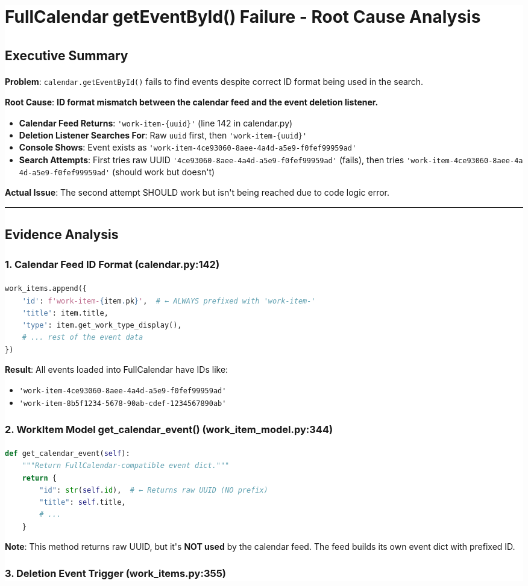 # FullCalendar getEventById() Failure - Root Cause Analysis

## Executive Summary

**Problem**: `calendar.getEventById()` fails to find events despite correct ID format being used in the search.

**Root Cause**: **ID format mismatch between the calendar feed and the event deletion listener.**

- **Calendar Feed Returns**: `'work-item-{uuid}'` (line 142 in calendar.py)
- **Deletion Listener Searches For**: Raw `uuid` first, then `'work-item-{uuid}'`
- **Console Shows**: Event exists as `'work-item-4ce93060-8aee-4a4d-a5e9-f0fef99959ad'`
- **Search Attempts**: First tries raw UUID `'4ce93060-8aee-4a4d-a5e9-f0fef99959ad'` (fails), then tries `'work-item-4ce93060-8aee-4a4d-a5e9-f0fef99959ad'` (should work but doesn't)

**Actual Issue**: The second attempt SHOULD work but isn't being reached due to code logic error.

---

## Evidence Analysis

### 1. Calendar Feed ID Format (calendar.py:142)

```python
work_items.append({
    'id': f'work-item-{item.pk}',  # ← ALWAYS prefixed with 'work-item-'
    'title': item.title,
    'type': item.get_work_type_display(),
    # ... rest of the event data
})
```

**Result**: All events loaded into FullCalendar have IDs like:
- `'work-item-4ce93060-8aee-4a4d-a5e9-f0fef99959ad'`
- `'work-item-8b5f1234-5678-90ab-cdef-1234567890ab'`

### 2. WorkItem Model get_calendar_event() (work_item_model.py:344)

```python
def get_calendar_event(self):
    """Return FullCalendar-compatible event dict."""
    return {
        "id": str(self.id),  # ← Returns raw UUID (NO prefix)
        "title": self.title,
        # ...
    }
```

**Note**: This method returns raw UUID, but it's **NOT used** by the calendar feed. The feed builds its own event dict with prefixed ID.

### 3. Deletion Event Trigger (work_items.py:355)
